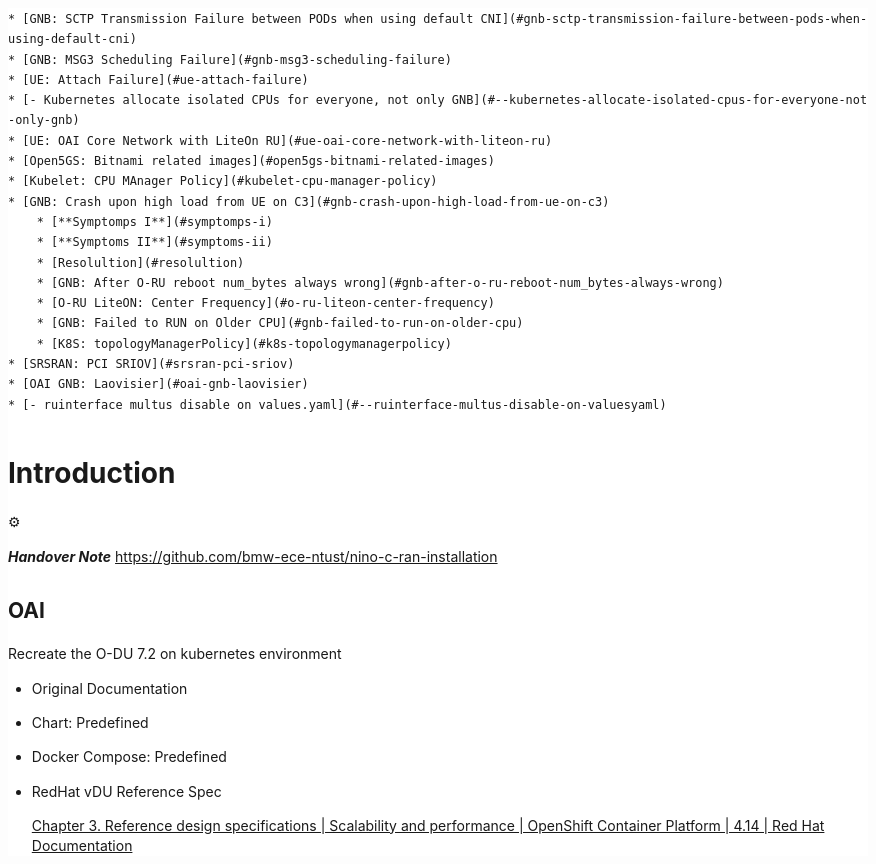     * [GNB: SCTP Transmission Failure between PODs when using default CNI](#gnb-sctp-transmission-failure-between-pods-when-using-default-cni)
    * [GNB: MSG3 Scheduling Failure](#gnb-msg3-scheduling-failure)
    * [UE: Attach Failure](#ue-attach-failure)
    * [- Kubernetes allocate isolated CPUs for everyone, not only GNB](#--kubernetes-allocate-isolated-cpus-for-everyone-not-only-gnb)
    * [UE: OAI Core Network with LiteOn RU](#ue-oai-core-network-with-liteon-ru)
    * [Open5GS: Bitnami related images](#open5gs-bitnami-related-images)
    * [Kubelet: CPU MAnager Policy](#kubelet-cpu-manager-policy)
    * [GNB: Crash upon high load from UE on C3](#gnb-crash-upon-high-load-from-ue-on-c3)
        * [**Symptomps I**](#symptomps-i)
        * [**Symptoms II**](#symptoms-ii)
        * [Resolultion](#resolultion)
        * [GNB: After O-RU reboot num_bytes always wrong](#gnb-after-o-ru-reboot-num_bytes-always-wrong)
        * [O-RU LiteON: Center Frequency](#o-ru-liteon-center-frequency)
        * [GNB: Failed to RUN on Older CPU](#gnb-failed-to-run-on-older-cpu)
        * [K8S: topologyManagerPolicy](#k8s-topologymanagerpolicy)
    * [SRSRAN: PCI SRIOV](#srsran-pci-sriov)
    * [OAI GNB: Laovisier](#oai-gnb-laovisier)
    * [- ruinterface multus disable on values.yaml](#--ruinterface-multus-disable-on-valuesyaml)




# Introduction

<aside>
⚙

***Handover Note***
https://github.com/bmw-ece-ntust/nino-c-ran-installation

</aside>

## OAI

Recreate the O-DU 7.2 on kubernetes environment

- Original Documentation

    [](https://gitlab.eurecom.fr/oai/openairinterface5g/-/blob/develop/doc/ORAN_FHI7.2_Tutorial.md#common)

- Chart: Predefined

    [](https://gitlab.eurecom.fr/oai/orchestration/charts/-/tree/oai-gnb-fhi-72?ref_type=heads)

- Docker Compose: Predefined

    [](https://gitlab.eurecom.fr/oai/openairinterface5g/-/blob/develop/ci-scripts/yaml_files/sa_fhi_7.2_vvdn_gnb/docker-compose.yml?ref_type=heads)

- RedHat vDU Reference Spec

    [Chapter 3. Reference design specifications | Scalability and performance | OpenShift Container Platform | 4.14 | Red Hat Documentation](https://docs.redhat.com/en/documentation/openshift_container_platform/4.14/html/scalability_and_performance/reference-design-specifications)
